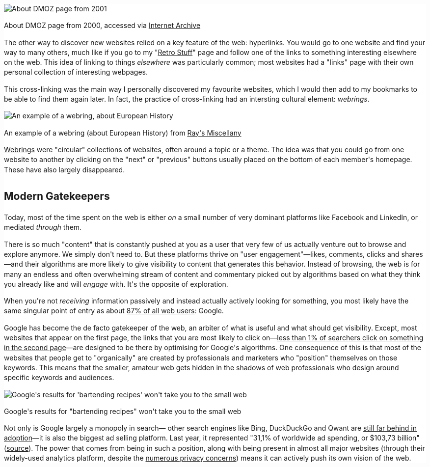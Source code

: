 ![About DMOZ page from 2001](https://neustadt.fr/essays/the-small-web/dmoz-2000.jpg)

About DMOZ page from 2000, accessed via [Internet Archive](https://web.archive.org/web/20000408141943/http://dmoz.org/about.html)

The other way to discover new websites relied on a key feature of the web: hyperlinks. You would go to one website and find your way to many others, much like if you go to my "[Retro Stuff](https://neustadt.fr/retro-stuff)" page and follow one of the links to something interesting elsewhere on the web. This idea of linking to things *elsewhere* was particularly common; most websites had a "links" page with their own personal collection of interesting webpages.

This cross-linking was the main way I personally discovered my favourite websites, which I would then add to my bookmarks to be able to find them again later. In fact, the practice of cross-linking had an intersting cultural element: *webrings*.

![An example of a webring, about European History](https://neustadt.fr/essays/the-small-web/example-webring.jpg)

An example of a webring (about European History) from [Ray's Miscellany](http://brisray.com/web/webrings.htm)

[Webrings](http://brisray.com/web/webrings.htm) were "circular" collections of websites, often around a topic or a theme. The idea was that you could go from one website to another by clicking on the "next" or "previous" buttons usually placed on the bottom of each member's homepage. These have also largely disappeared.

## Modern Gatekeepers

Today, most of the time spent on the web is either *on* a small number of very dominant platforms like Facebook and LinkedIn, or mediated *through* them.

There is so much "content" that is constantly pushed at you as a user that very few of us actually venture out to browse and explore anymore. We simply don't need to. But these platforms thrive on "user engagement"—likes, comments, clicks and shares—and their algorithms are more likely to give visibility to content that generates this behavior. Instead of browsing, the web is for many an endless and often overwhelming stream of content and commentary picked out by algorithms based on what they think you already like and will *engage* with. It's the opposite of exploration.

When you're not *receiving* information passively and instead actually actively looking for something, you most likely have the same singular point of entry as about [87% of all web users](https://www.statista.com/statistics/216573/worldwide-market-share-of-search-engines/): Google.

Google has become the de facto gatekeeper of the web, an arbiter of what is useful and what should get visibility. Except, most websites that appear on the first page, the links that you are most likely to click on—[less than 1% of searchers click on something in the second page](https://backlinko.com/google-ctr-stats)—are designed to be there by optimising for Google's algorithms. One consequence of this is that most of the websites that people get to "organically" are created by professionals and marketers who "position" themselves on those keywords. This means that the smaller, amateur web gets hidden in the shadows of web professionals who design around specific keywords and audiences.

![Google's results for 'bartending recipes' won't take you to the small web](https://neustadt.fr/essays/the-small-web/google-bartending-recipes.jpg)

Google's results for "bartending recipes" won't take you to the small web

Not only is Google largely a monopoly in search— other search engines like Bing, DuckDuckGo and Qwant are [still far behind in adoption](https://www.statista.com/statistics/216573/worldwide-market-share-of-search-engines/)—it is also the biggest ad selling platform. Last year, it represented "31,1% of worldwide ad spending, or $103,73 billion" ([source](https://www.emarketer.com/content/global-digital-ad-spending-2019)). The power that comes from being in such a position, along with being present in almost all major websites (through their widely-used analytics platform, despite the [numerous privacy concerns](https://www.emerald.com/insight/content/doi/10.1108/OIR-02-2018-0056/full/pdf?title=protecting-privacy-on-the-web-a-study-of-https-and-google-analytics-implementation-in-academic-library-websites)) means it can actively push its own vision of the web.
